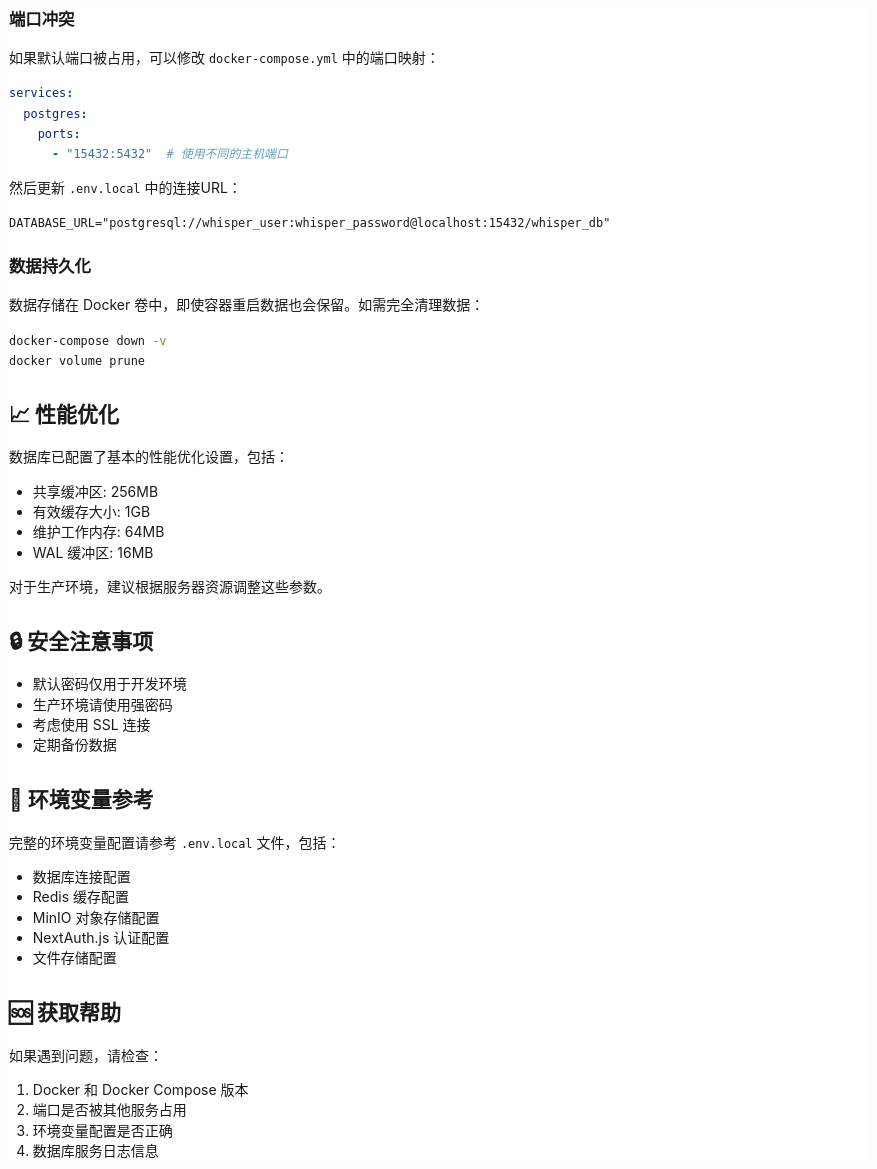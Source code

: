 ### 端口冲突

如果默认端口被占用，可以修改 `docker-compose.yml` 中的端口映射：

```yaml
services:
  postgres:
    ports:
      - "15432:5432"  # 使用不同的主机端口
```

然后更新 `.env.local` 中的连接URL：
```env
DATABASE_URL="postgresql://whisper_user:whisper_password@localhost:15432/whisper_db"
```

### 数据持久化

数据存储在 Docker 卷中，即使容器重启数据也会保留。如需完全清理数据：

```bash
docker-compose down -v
docker volume prune
```

## 📈 性能优化

数据库已配置了基本的性能优化设置，包括：

- 共享缓冲区: 256MB
- 有效缓存大小: 1GB
- 维护工作内存: 64MB
- WAL 缓冲区: 16MB

对于生产环境，建议根据服务器资源调整这些参数。

## 🔒 安全注意事项

- 默认密码仅用于开发环境
- 生产环境请使用强密码
- 考虑使用 SSL 连接
- 定期备份数据

## 📝 环境变量参考

完整的环境变量配置请参考 `.env.local` 文件，包括：

- 数据库连接配置
- Redis 缓存配置
- MinIO 对象存储配置
- NextAuth.js 认证配置
- 文件存储配置

## 🆘 获取帮助

如果遇到问题，请检查：

1. Docker 和 Docker Compose 版本
2. 端口是否被其他服务占用
3. 环境变量配置是否正确
4. 数据库服务日志信息